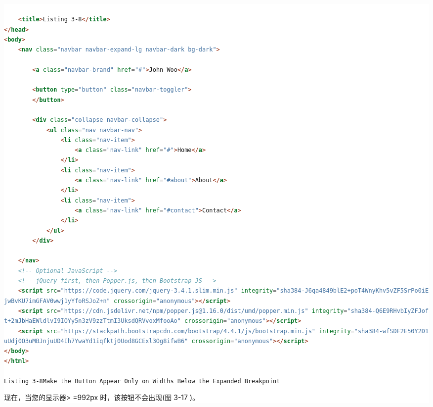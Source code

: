 ```html

    <title>Listing 3-8</title>
</head>
<body>
    <nav class="navbar navbar-expand-lg navbar-dark bg-dark">

        <a class="navbar-brand" href="#">John Woo</a>

        <button type="button" class="navbar-toggler">
        </button>

        <div class="collapse navbar-collapse">
            <ul class="nav navbar-nav">
                <li class="nav-item">
                    <a class="nav-link" href="#">Home</a>
                </li>
                <li class="nav-item">
                    <a class="nav-link" href="#about">About</a>
                </li>
                <li class="nav-item">
                    <a class="nav-link" href="#contact">Contact</a>
                </li>
            </ul>
        </div>

    </nav>
    <!-- Optional JavaScript -->
    <!-- jQuery first, then Popper.js, then Bootstrap JS -->
    <script src="https://code.jquery.com/jquery-3.4.1.slim.min.js" integrity="sha384-J6qa4849blE2+poT4WnyKhv5vZF5SrPo0iEjwBvKU7imGFAV0wwj1yYfoRSJoZ+n" crossorigin="anonymous"></script>
    <script src="https://cdn.jsdelivr.net/npm/popper.js@1.16.0/dist/umd/popper.min.js" integrity="sha384-Q6E9RHvbIyZFJoft+2mJbHaEWldlvI9IOYy5n3zV9zzTtmI3UksdQRVvoxMfooAo" crossorigin="anonymous"></script>
    <script src="https://stackpath.bootstrapcdn.com/bootstrap/4.4.1/js/bootstrap.min.js" integrity="sha384-wfSDF2E50Y2D1uUdj0O3uMBJnjuUD4Ih7YwaYd1iqfktj0Uod8GCExl3Og8ifwB6" crossorigin="anonymous"></script>
</body>
</html>

Listing 3-8Make the Button Appear Only on Widths Below the Expanded Breakpoint

```

现在，当您的显示器> =992px 时，该按钮不会出现(图 3-17 )。
